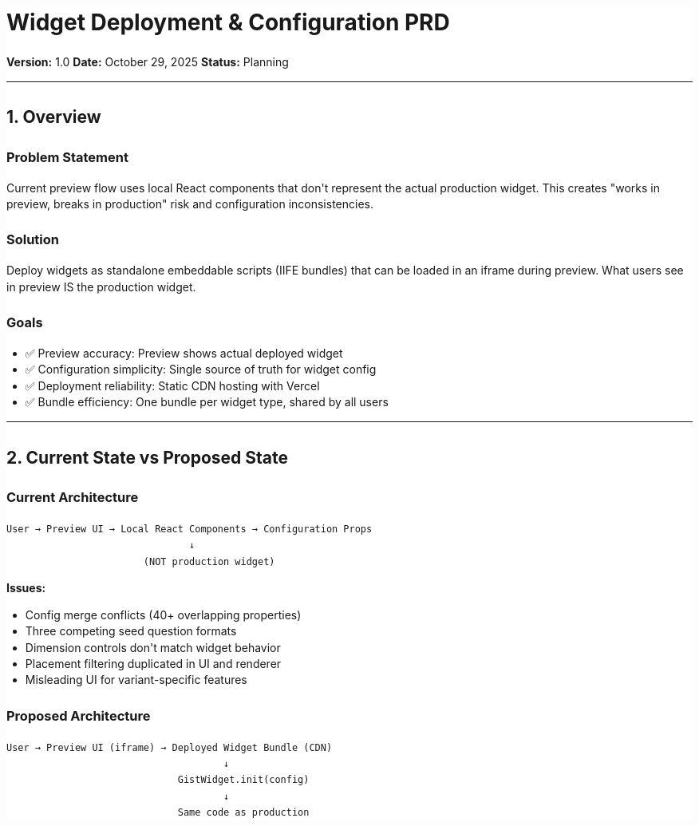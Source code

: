 # Widget Deployment & Configuration PRD

**Version:** 1.0
**Date:** October 29, 2025
**Status:** Planning

---

## 1. Overview

### Problem Statement
Current preview flow uses local React components that don't represent the actual production widget. This creates "works in preview, breaks in production" risk and configuration inconsistencies.

### Solution
Deploy widgets as standalone embeddable scripts (IIFE bundles) that can be loaded in an iframe during preview. What users see in preview IS the production widget.

### Goals
- ✅ Preview accuracy: Preview shows actual deployed widget
- ✅ Configuration simplicity: Single source of truth for widget config
- ✅ Deployment reliability: Static CDN hosting with Vercel
- ✅ Bundle efficiency: One bundle per widget type, shared by all users

---

## 2. Current State vs Proposed State

### Current Architecture
```
User → Preview UI → Local React Components → Configuration Props
                                ↓
                        (NOT production widget)
```

**Issues:**
- Config merge conflicts (40+ overlapping properties)
- Three competing seed question formats
- Dimension controls don't match widget behavior
- Placement filtering duplicated in UI and renderer
- Misleading UI for variant-specific features

### Proposed Architecture
```
User → Preview UI (iframe) → Deployed Widget Bundle (CDN)
                                      ↓
                              GistWidget.init(config)
                                      ↓
                              Same code as production
```
